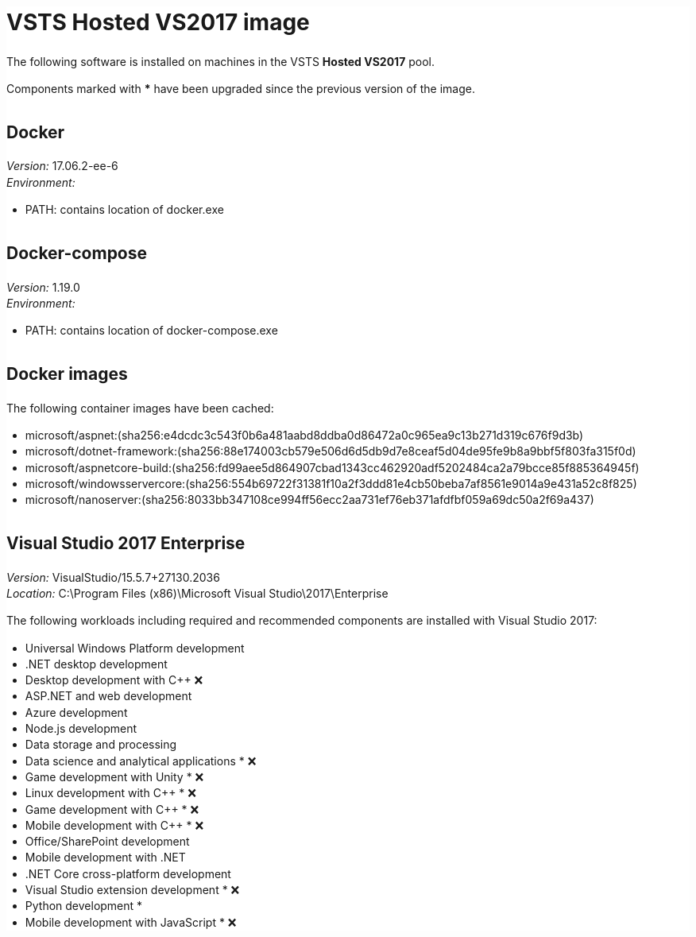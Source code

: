 # VSTS Hosted VS2017 image

The following software is installed on machines in the VSTS **Hosted VS2017** pool.

Components marked with **\*** have been upgraded since the previous version of the image.

## Docker

_Version:_ 17.06.2-ee-6<br/>
_Environment:_
* PATH: contains location of docker.exe

## Docker-compose

_Version:_ 1.19.0<br/>
_Environment:_
* PATH: contains location of docker-compose.exe

## Docker images

The following container images have been cached:
* microsoft/aspnet:(sha256:e4dcdc3c543f0b6a481aabd8ddba0d86472a0c965ea9c13b271d319c676f9d3b)
* microsoft/dotnet-framework:(sha256:88e174003cb579e506d6d5db9d7e8ceaf5d04de95fe9b8a9bbf5f803fa315f0d)
* microsoft/aspnetcore-build:(sha256:fd99aee5d864907cbad1343cc462920adf5202484ca2a79bcce85f885364945f)
* microsoft/windowsservercore:(sha256:554b69722f31381f10a2f3ddd81e4cb50beba7af8561e9014a9e431a52c8f825)
* microsoft/nanoserver:(sha256:8033bb347108ce994ff56ecc2aa731ef76eb371afdfbf059a69dc50a2f69a437)

## Visual Studio 2017 Enterprise

_Version:_ VisualStudio/15.5.7+27130.2036<br/>
_Location:_ C:\Program Files (x86)\Microsoft Visual Studio\2017\Enterprise

The following workloads including required and recommended components are installed with Visual Studio 2017:

* Universal Windows Platform development
* .NET desktop development
* Desktop development with C++ :x:
* ASP.NET and web development
* Azure development
* Node.js development
* Data storage and processing
* Data science and analytical applications * :x:
* Game development with Unity * :x:
* Linux development with C++ * :x:
* Game development with C++ * :x:
* Mobile development with C++ * :x:
* Office/SharePoint development
* Mobile development with .NET
* .NET Core cross-platform development
* Visual Studio extension development * :x:
* Python development *
* Mobile development with JavaScript * :x:

